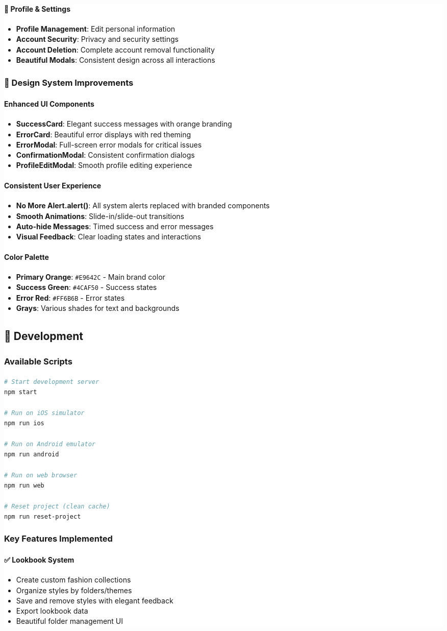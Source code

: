 #### 👤 Profile & Settings
- **Profile Management**: Edit personal information
- **Account Security**: Privacy and security settings
- **Account Deletion**: Complete account removal functionality
- **Beautiful Modals**: Consistent design across all interactions

### 🎨 Design System Improvements

#### Enhanced UI Components
- **SuccessCard**: Elegant success messages with orange branding
- **ErrorCard**: Beautiful error displays with red theming
- **ErrorModal**: Full-screen error modals for critical issues
- **ConfirmationModal**: Consistent confirmation dialogs
- **ProfileEditModal**: Smooth profile editing experience

#### Consistent User Experience
- **No More Alert.alert()**: All system alerts replaced with branded components
- **Smooth Animations**: Slide-in/slide-out transitions
- **Auto-hide Messages**: Timed success and error messages
- **Visual Feedback**: Clear loading states and interactions

#### Color Palette
- **Primary Orange**: `#E9642C` - Main brand color
- **Success Green**: `#4CAF50` - Success states
- **Error Red**: `#FF6B6B` - Error states
- **Grays**: Various shades for text and backgrounds

## 🔧 Development

### Available Scripts

```bash
# Start development server
npm start

# Run on iOS simulator
npm run ios

# Run on Android emulator
npm run android

# Run on web browser
npm run web

# Reset project (clean cache)
npm run reset-project
```

### Key Features Implemented

#### ✅ Lookbook System
- Create custom fashion collections
- Organize styles by folders/themes
- Save and remove styles with elegant feedback
- Export lookbook data
- Beautiful folder management UI
